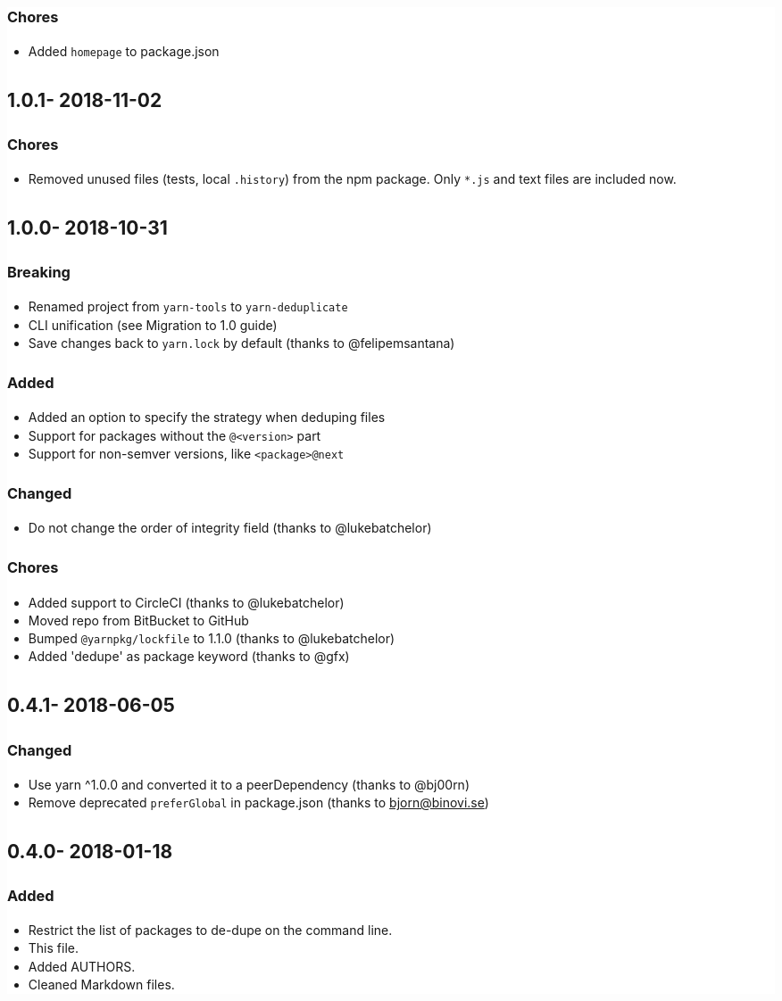 ### Chores

- Added `homepage` to package.json

## 1.0.1- 2018-11-02

### Chores

- Removed unused files (tests, local `.history`) from the npm package. Only `*.js` and text files
  are included now.

## 1.0.0- 2018-10-31

### Breaking

- Renamed project from `yarn-tools` to `yarn-deduplicate`
- CLI unification (see Migration to 1.0 guide)
- Save changes back to `yarn.lock` by default (thanks to @felipemsantana)

### Added

- Added an option to specify the strategy when deduping files
- Support for packages without the `@<version>` part
- Support for non-semver versions, like `<package>@next`

### Changed

- Do not change the order of integrity field (thanks to @lukebatchelor)

### Chores

- Added support to CircleCI (thanks to @lukebatchelor)
- Moved repo from BitBucket to GitHub
- Bumped `@yarnpkg/lockfile` to 1.1.0 (thanks to @lukebatchelor)
- Added 'dedupe' as package keyword (thanks to @gfx)

## 0.4.1- 2018-06-05

### Changed

- Use yarn ^1.0.0 and converted it to a peerDependency (thanks to @bj00rn)
- Remove deprecated `preferGlobal` in package.json (thanks to bjorn@binovi.se)

## 0.4.0- 2018-01-18

### Added

- Restrict the list of packages to de-dupe on the command line.
- This file.
- Added AUTHORS.
- Cleaned Markdown files.
